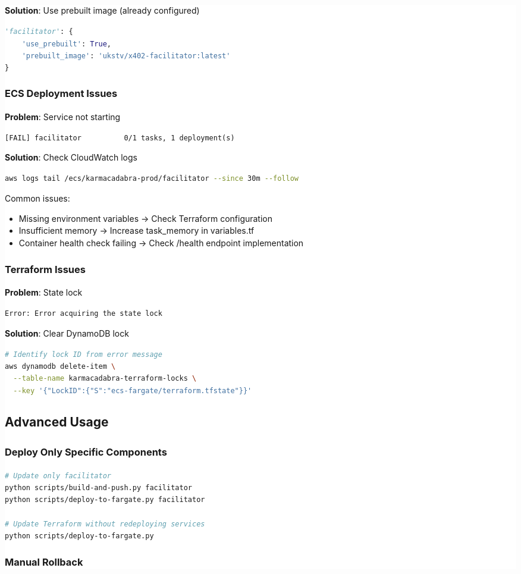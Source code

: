 **Solution**: Use prebuilt image (already configured)
```python
'facilitator': {
    'use_prebuilt': True,
    'prebuilt_image': 'ukstv/x402-facilitator:latest'
}
```

### ECS Deployment Issues

**Problem**: Service not starting
```
[FAIL] facilitator          0/1 tasks, 1 deployment(s)
```

**Solution**: Check CloudWatch logs
```bash
aws logs tail /ecs/karmacadabra-prod/facilitator --since 30m --follow
```

Common issues:
- Missing environment variables → Check Terraform configuration
- Insufficient memory → Increase task_memory in variables.tf
- Container health check failing → Check /health endpoint implementation

### Terraform Issues

**Problem**: State lock
```
Error: Error acquiring the state lock
```

**Solution**: Clear DynamoDB lock
```bash
# Identify lock ID from error message
aws dynamodb delete-item \
  --table-name karmacadabra-terraform-locks \
  --key '{"LockID":{"S":"ecs-fargate/terraform.tfstate"}}'
```

## Advanced Usage

### Deploy Only Specific Components

```bash
# Update only facilitator
python scripts/build-and-push.py facilitator
python scripts/deploy-to-fargate.py facilitator

# Update Terraform without redeploying services
python scripts/deploy-to-fargate.py
```

### Manual Rollback
